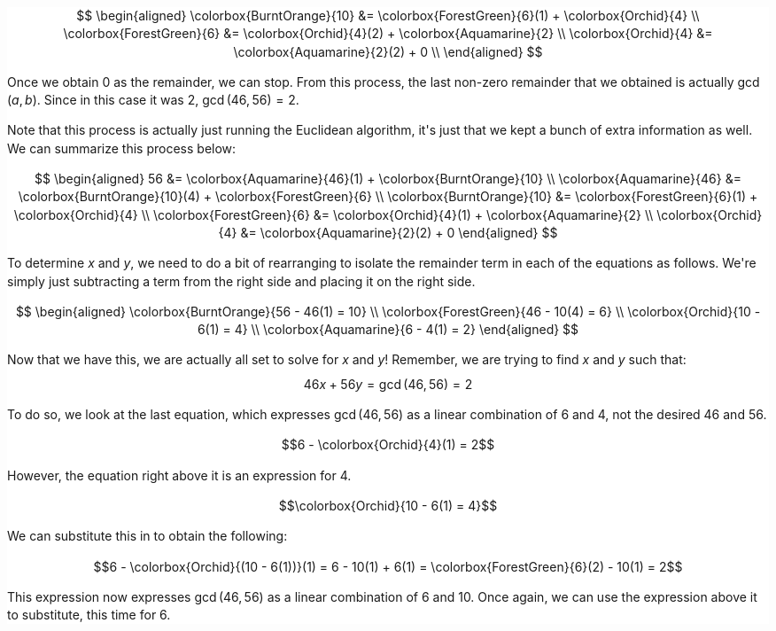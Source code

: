 $$
\begin{aligned}
    \colorbox{BurntOrange}{10} &= \colorbox{ForestGreen}{6}(1) + \colorbox{Orchid}{4} \\
    \colorbox{ForestGreen}{6} &= \colorbox{Orchid}{4}(2) + \colorbox{Aquamarine}{2} \\
    \colorbox{Orchid}{4} &= \colorbox{Aquamarine}{2}(2) + 0 \\
\end{aligned}
$$

Once we obtain $0$ as the remainder, we can stop. From this process, the last non-zero remainder that we obtained is actually $\gcd(a, b)$. Since in this case it was $2$, $\gcd(46, 56) = 2$.

Note that this process is actually just running the Euclidean algorithm, it's just that we kept a bunch of extra information as well. We can summarize this process below:

$$
\begin{aligned}
    56 &= \colorbox{Aquamarine}{46}(1) + \colorbox{BurntOrange}{10} \\
    \colorbox{Aquamarine}{46} &= \colorbox{BurntOrange}{10}(4) + \colorbox{ForestGreen}{6} \\
    \colorbox{BurntOrange}{10} &= \colorbox{ForestGreen}{6}(1) + \colorbox{Orchid}{4} \\
    \colorbox{ForestGreen}{6} &= \colorbox{Orchid}{4}(1) + \colorbox{Aquamarine}{2} \\
    \colorbox{Orchid}{4} &= \colorbox{Aquamarine}{2}(2) + 0
\end{aligned}
$$

To determine $x$ and $y$, we need to do a bit of rearranging to isolate the remainder term in each of the equations as follows. We're simply just subtracting a term from the right side and placing it on the right side.

$$
\begin{aligned}
    \colorbox{BurntOrange}{56 - 46(1) = 10} \\
    \colorbox{ForestGreen}{46 - 10(4) = 6} \\
    \colorbox{Orchid}{10 - 6(1) = 4} \\
    \colorbox{Aquamarine}{6 - 4(1) = 2}
\end{aligned}
$$

Now that we have this, we are actually all set to solve for $x$ and $y$! Remember, we are trying to find $x$ and $y$ such that:
$$46x + 56y = \gcd(46, 56) = 2$$

To do so, we look at the last equation, which expresses $\gcd(46, 56)$ as a linear combination of $6$ and $4$, not the desired $46$ and $56$.

$$6 - \colorbox{Orchid}{4}(1) = 2$$

However, the equation right above it is an expression for $4$.

$$\colorbox{Orchid}{10 - 6(1) = 4}$$

We can substitute this in to obtain the following:

$$6 - \colorbox{Orchid}{(10 - 6(1))}(1) = 6 - 10(1) + 6(1) = \colorbox{ForestGreen}{6}(2) - 10(1) = 2$$

This expression now expresses $\gcd(46, 56)$ as a linear combination of $6$ and $10$. Once again, we can use the expression above it to substitute, this time for $6$.

